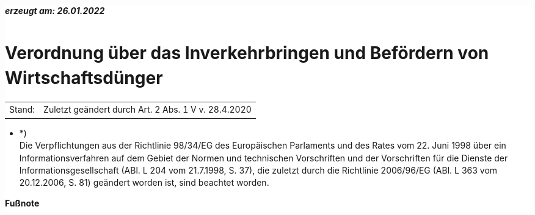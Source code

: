 <td colspan="2">

  
  

##### erzeugt am: 26.01.2022

</td>

</tr>

</table>

<span id="BJNR106200010.html"></span>

# Verordnung über das Inverkehrbringen und Befördern von Wirtschaftsdünger

<div>

<div class="jnhtml">

|        |                                                     |
| ------ | --------------------------------------------------- |
| Stand: | Zuletzt geändert durch Art. 2 Abs. 1 V v. 28.4.2020 |

</div>

</div>

<div>

<div class="jnhtml">

  - <span id="BJNR106200010.html#F774435_01"></span><span>\*)
    </span>  
    Die Verpflichtungen aus der Richtlinie 98/34/EG des Europäischen
    Parlaments und des Rates vom 22. Juni 1998 über ein
    Informationsverfahren auf dem Gebiet der Normen und technischen
    Vorschriften und der Vorschriften für die Dienste der
    Informationsgesellschaft (ABl. L 204 vom 21.7.1998, S. 37), die
    zuletzt durch die Richtlinie 2006/96/EG (ABl. L 363 vom 20.12.2006,
    S. 81) geändert worden ist, sind beachtet worden.

</div>

</div>

<div>

  
**Fußnote**

<div class="jnhtml">

<div>

<div class="jurAbsatz">

  
